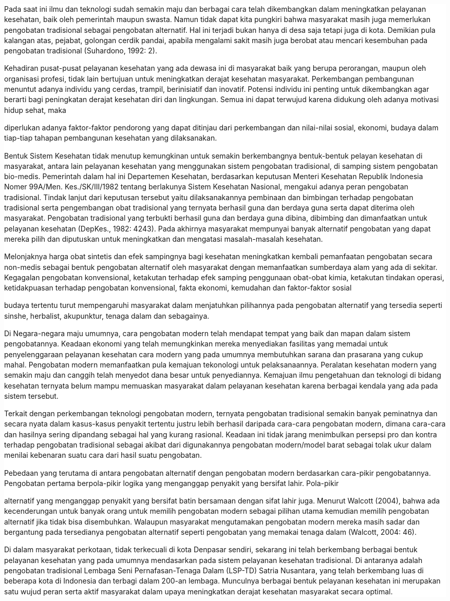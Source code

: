 <p><span class="font2">Pada saat ini ilmu dan teknologi sudah semakin maju dan berbagai cara telah dikembangkan dalam meningkatkan pelayanan kesehatan, baik oleh pemerintah maupun swasta. Namun tidak dapat kita pungkiri bahwa masyarakat masih juga memerlukan pengobatan tradisional sebagai pengobatan alternatif. Hal ini terjadi bukan hanya di desa saja tetapi juga di kota. Demikian pula kalangan atas, pejabat, golongan cerdik pandai, apabila mengalami sakit masih juga berobat atau mencari kesembuhan pada pengobatan tradisional (Suhardono, 1992: 2).</span></p>
<p><span class="font2">Kehadiran pusat-pusat pelayanan kesehatan yang ada dewasa ini di masyarakat baik yang berupa perorangan, maupun oleh organisasi profesi, tidak lain bertujuan untuk meningkatkan derajat kesehatan masyarakat. Perkembangan pembangunan menuntut adanya individu yang cerdas, trampil, berinisiatif dan inovatif. Potensi individu ini penting untuk dikembangkan agar berarti bagi peningkatan derajat kesehatan diri dan lingkungan. Semua ini dapat terwujud karena didukung oleh adanya motivasi hidup sehat, maka</span></p>
<p><span class="font2">diperlukan adanya faktor-faktor pendorong yang dapat ditinjau dari perkembangan dan nilai-nilai sosial, ekonomi, budaya dalam tiap-tiap tahapan pembangunan kesehatan yang dilaksanakan.</span></p>
<p><span class="font2">Bentuk Sistem Kesehatan tidak menutup kemungkinan untuk semakin berkembangnya bentuk-bentuk pelayan kesehatan di masyarakat, antara lain pelayanan kesehatan yang menggunakan sistem pengobatan tradisional, di samping sistem pengobatan bio-medis. Pemerintah dalam hal ini Departemen Kesehatan, berdasarkan keputusan Menteri Kesehatan Republik Indonesia Nomer 99A/Men. Kes./SK/III/1982 tentang berlakunya Sistem Kesehatan Nasional, mengakui adanya peran pengobatan tradisional. Tindak lanjut dari keputusan tersebut yaitu dilaksanakannya pembinaan dan bimbingan terhadap pengobatan tradisional serta pengembangan obat tradisional yang ternyata berhasil guna dan berdaya guna serta dapat diterima oleh masyarakat. Pengobatan tradisional yang terbukti berhasil guna dan berdaya guna dibina, dibimbing dan dimanfaatkan untuk pelayanan kesehatan (DepKes., 1982: 4243). Pada akhirnya masyarakat mempunyai banyak alternatif pengobatan yang dapat mereka pilih dan diputuskan untuk meningkatkan dan mengatasi masalah-masalah kesehatan.</span></p>
<p><span class="font2">Melonjaknya harga obat sintetis dan efek sampingnya bagi kesehatan meningkatkan kembali pemanfaatan pengobatan secara non-medis sebagai bentuk pengobatan alternatif oleh masyarakat dengan memanfaatkan sumberdaya alam yang ada di sekitar. Kegagalan pengobatan konvensional, ketakutan terhadap efek samping penggunaan obat-obat kimia, ketakutan tindakan operasi, ketidakpuasan terhadap pengobatan konvensional, fakta ekonomi, kemudahan dan faktor-faktor sosial</span></p>
<p><span class="font2">budaya tertentu turut mempengaruhi masyarakat dalam menjatuhkan pilihannya pada pengobatan alternatif yang tersedia seperti sinshe, herbalist, akupunktur, tenaga dalam dan sebagainya.</span></p>
<p><span class="font2">Di Negara-negara maju umumnya, cara pengobatan modern telah mendapat tempat yang baik dan mapan dalam sistem pengobatannya. Keadaan ekonomi yang telah memungkinkan mereka menyediakan fasilitas yang memadai untuk penyelenggaraan pelayanan kesehatan cara modern yang pada umumnya membutuhkan sarana dan prasarana yang cukup mahal. Pengobatan modern memanfaatkan pula kemajuan tekonologi untuk pelaksanaannya. Peralatan kesehatan modern yang semakin maju dan canggih telah menyedot dana besar untuk penyediannya. Kemajuan ilmu pengetahuan dan teknologi di bidang kesehatan ternyata belum mampu memuaskan masyarakat dalam pelayanan kesehatan karena berbagai kendala yang ada pada sistem tersebut.</span></p>
<p><span class="font2">Terkait dengan perkembangan teknologi pengobatan modern, ternyata pengobatan tradisional semakin banyak peminatnya dan secara nyata dalam kasus-kasus penyakit tertentu justru lebih berhasil daripada cara-cara pengobatan modern, dimana cara-cara dan hasilnya sering dipandang sebagai hal yang kurang rasional. Keadaan ini tidak jarang menimbulkan persepsi pro dan kontra terhadap pengobatan tradisional sebagai akibat dari digunakannya pengobatan modern/model barat sebagai tolak ukur dalam menilai kebenaran suatu cara dari hasil suatu pengobatan.</span></p>
<p><span class="font2">Pebedaan yang terutama di antara pengobatan alternatif dengan pengobatan modern berdasarkan cara-pikir pengobatannya. Pengobatan pertama berpola-pikir logika yang menganggap penyakit yang bersifat lahir. Pola-pikir</span></p>
<p><span class="font2">alternatif yang menganggap penyakit yang bersifat batin bersamaan dengan sifat lahir juga. Menurut Walcott (2004), bahwa ada kecenderungan untuk banyak orang untuk memilih pengobatan modern sebagai pilihan utama kemudian memilih pengobatan alternatif jika tidak bisa disembuhkan. Walaupun masyarakat mengutamakan pengobatan modern mereka masih sadar dan bergantung pada tersedianya pengobatan alternatif seperti pengobatan yang memakai tenaga dalam (Walcott, 2004: 46).</span></p>
<p><span class="font2">Di dalam masyarakat perkotaan, tidak terkecuali di kota Denpasar sendiri, sekarang ini telah berkembang berbagai bentuk pelayanan kesehatan yang pada umumnya mendasarkan pada sistem pelayanan kesehatan tradisional. Di antaranya adalah pengobatan tradisional Lembaga Seni Pernafasan-Tenaga Dalam (LSP-TD) Satria Nusantara, yang telah berkembang luas di beberapa kota di Indonesia dan terbagi dalam 200-an lembaga. Munculnya berbagai bentuk pelayanan kesehatan ini merupakan satu wujud peran serta aktif masyarakat dalam upaya meningkatkan derajat kesehatan masyarakat secara optimal.</span></p>